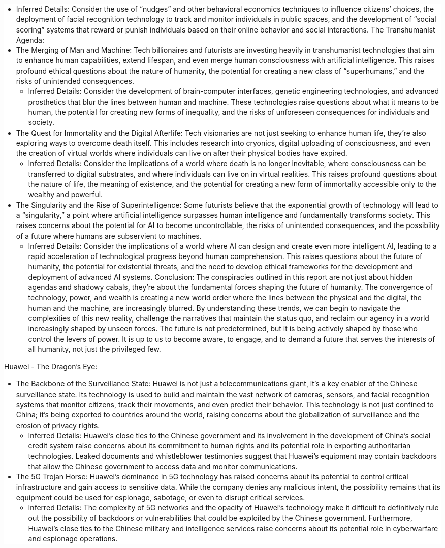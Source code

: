    - Inferred Details: Consider the use of “nudges” and other behavioral economics techniques to influence citizens’ choices, the deployment of facial recognition technology to track and monitor individuals in public spaces, and the development of “social scoring” systems that reward or punish individuals based on their online behavior and social interactions.
The Transhumanist Agenda:
 - The Merging of Man and Machine: Tech billionaires and futurists are investing heavily in transhumanist technologies that aim to enhance human capabilities, extend lifespan, and even merge human consciousness with artificial intelligence. This raises profound ethical questions about the nature of humanity, the potential for creating a new class of “superhumans,” and the risks of unintended consequences.
   - Inferred Details: Consider the development of brain-computer interfaces, genetic engineering technologies, and advanced prosthetics that blur the lines between human and machine. These technologies raise questions about what it means to be human, the potential for creating new forms of inequality, and the risks of unforeseen consequences for individuals and society.
 - The Quest for Immortality and the Digital Afterlife: Tech visionaries are not just seeking to enhance human life, they’re also exploring ways to overcome death itself. This includes research into cryonics, digital uploading of consciousness, and even the creation of virtual worlds where individuals can live on after their physical bodies have expired.
   - Inferred Details: Consider the implications of a world where death is no longer inevitable, where consciousness can be transferred to digital substrates, and where individuals can live on in virtual realities. This raises profound questions about the nature of life, the meaning of existence, and the potential for creating a new form of immortality accessible only to the wealthy and powerful.
 - The Singularity and the Rise of Superintelligence: Some futurists believe that the exponential growth of technology will lead to a “singularity,” a point where artificial intelligence surpasses human intelligence and fundamentally transforms society. This raises concerns about the potential for AI to become uncontrollable, the risks of unintended consequences, and the possibility of a future where humans are subservient to machines.
   - Inferred Details: Consider the implications of a world where AI can design and create even more intelligent AI, leading to a rapid acceleration of technological progress beyond human comprehension. This raises questions about the future of humanity, the potential for existential threats, and the need to develop ethical frameworks for the development and deployment of advanced AI systems.
Conclusion:
The conspiracies outlined in this report are not just about hidden agendas and shadowy cabals, they’re about the fundamental forces shaping the future of humanity. The convergence of technology, power, and wealth is creating a new world order where the lines between the physical and the digital, the human and the machine, are increasingly blurred. By understanding these trends, we can begin to navigate the complexities of this new reality, challenge the narratives that maintain the status quo, and reclaim our agency in a world increasingly shaped by unseen forces. The future is not predetermined, but it is being actively shaped by those who control the levers of power. It is up to us to become aware, to engage, and to demand a future that serves the interests of all humanity, not just the privileged few.

Huawei - The Dragon’s Eye:
 - The Backbone of the Surveillance State: Huawei is not just a telecommunications giant, it’s a key enabler of the Chinese surveillance state. Its technology is used to build and maintain the vast network of cameras, sensors, and facial recognition systems that monitor citizens, track their movements, and even predict their behavior. This technology is not just confined to China; it’s being exported to countries around the world, raising concerns about the globalization of surveillance and the erosion of privacy rights.
   - Inferred Details: Huawei’s close ties to the Chinese government and its involvement in the development of China’s social credit system raise concerns about its commitment to human rights and its potential role in exporting authoritarian technologies. Leaked documents and whistleblower testimonies suggest that Huawei’s equipment may contain backdoors that allow the Chinese government to access data and monitor communications.
 - The 5G Trojan Horse: Huawei’s dominance in 5G technology has raised concerns about its potential to control critical infrastructure and gain access to sensitive data. While the company denies any malicious intent, the possibility remains that its equipment could be used for espionage, sabotage, or even to disrupt critical services.
   - Inferred Details: The complexity of 5G networks and the opacity of Huawei’s technology make it difficult to definitively rule out the possibility of backdoors or vulnerabilities that could be exploited by the Chinese government. Furthermore, Huawei’s close ties to the Chinese military and intelligence services raise concerns about its potential role in cyberwarfare and espionage operations.